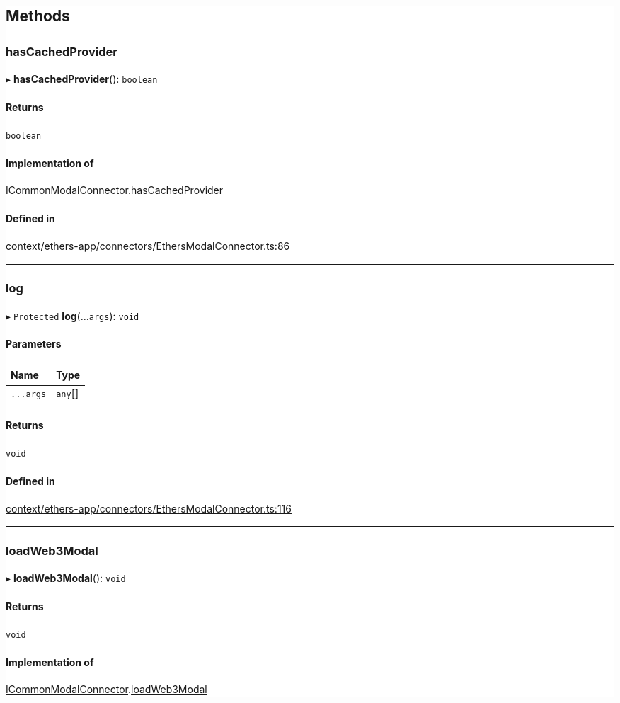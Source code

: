## Methods

### hasCachedProvider

▸ **hasCachedProvider**(): `boolean`

#### Returns

`boolean`

#### Implementation of

[ICommonModalConnector](../interfaces/EthersAppContext.ICommonModalConnector.md).[hasCachedProvider](../interfaces/EthersAppContext.ICommonModalConnector.md#hascachedprovider)

#### Defined in

[context/ethers-app/connectors/EthersModalConnector.ts:86](https://github.com/scaffold-eth/eth-hooks/blob/b2e0cac/src/context/ethers-app/connectors/EthersModalConnector.ts#L86)

---

### log

▸ `Protected` **log**(...`args`): `void`

#### Parameters

| Name      | Type    |
| :-------- | :------ |
| `...args` | `any`[] |

#### Returns

`void`

#### Defined in

[context/ethers-app/connectors/EthersModalConnector.ts:116](https://github.com/scaffold-eth/eth-hooks/blob/b2e0cac/src/context/ethers-app/connectors/EthersModalConnector.ts#L116)

---

### loadWeb3Modal

▸ **loadWeb3Modal**(): `void`

#### Returns

`void`

#### Implementation of

[ICommonModalConnector](../interfaces/EthersAppContext.ICommonModalConnector.md).[loadWeb3Modal](../interfaces/EthersAppContext.ICommonModalConnector.md#loadweb3modal)
